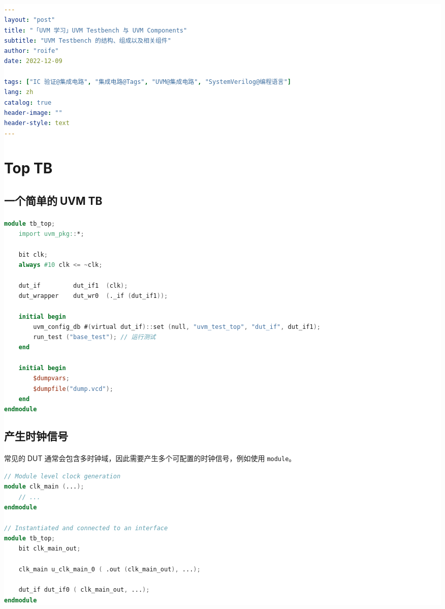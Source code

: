 ```yaml
---
layout: "post"
title: "「UVM 学习」UVM Testbench 与 UVM Components"
subtitle: "UVM Testbench 的结构、组成以及相关组件"
author: "roife"
date: 2022-12-09

tags: ["IC 验证@集成电路", "集成电路@Tags", "UVM@集成电路", "SystemVerilog@编程语言"]
lang: zh
catalog: true
header-image: ""
header-style: text
---
```


# Top TB

## 一个简单的 UVM TB

```verilog
module tb_top;
    import uvm_pkg::*;

    bit clk;
    always #10 clk <= ~clk;

    dut_if         dut_if1  (clk);
    dut_wrapper    dut_wr0  (._if (dut_if1));

    initial begin
        uvm_config_db #(virtual dut_if)::set (null, "uvm_test_top", "dut_if", dut_if1);
        run_test ("base_test"); // 运行测试
    end

    initial begin
        $dumpvars;
        $dumpfile("dump.vcd");
    end
endmodule
```

## 产生时钟信号

常见的 DUT 通常会包含多时钟域，因此需要产生多个可配置的时钟信号，例如使用 `module`。

```verilog
// Module level clock generation
module clk_main (...);
    // ...
endmodule

// Instantiated and connected to an interface
module tb_top;
    bit clk_main_out;

    clk_main u_clk_main_0 ( .out (clk_main_out), ...);

    dut_if dut_if0 ( clk_main_out, ...);
endmodule
```
